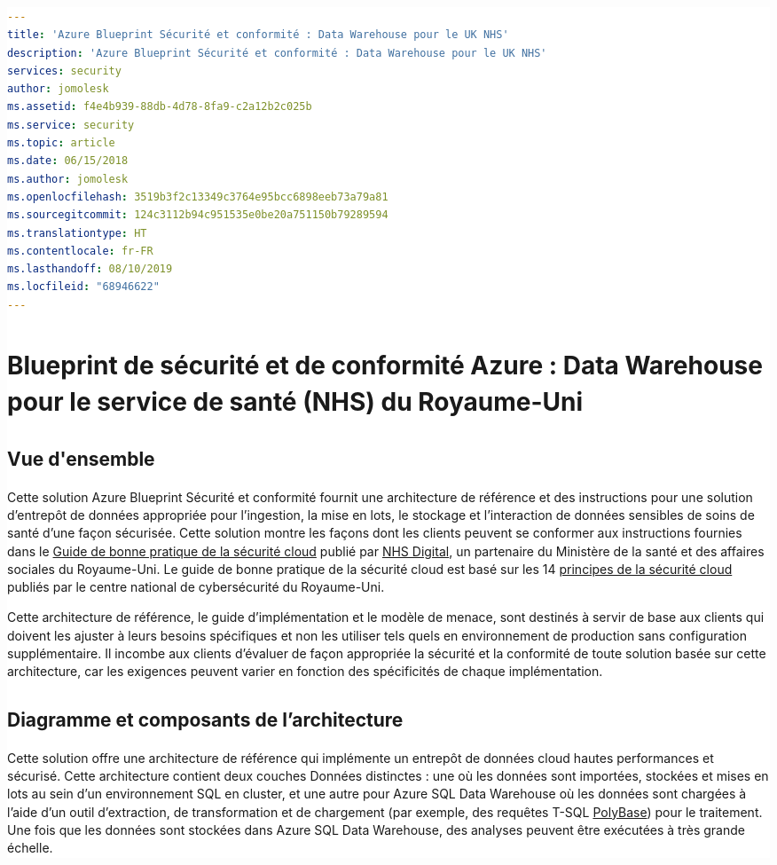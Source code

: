 ```yaml
---
title: 'Azure Blueprint Sécurité et conformité : Data Warehouse pour le UK NHS'
description: 'Azure Blueprint Sécurité et conformité : Data Warehouse pour le UK NHS'
services: security
author: jomolesk
ms.assetid: f4e4b939-88db-4d78-8fa9-c2a12b2c025b
ms.service: security
ms.topic: article
ms.date: 06/15/2018
ms.author: jomolesk
ms.openlocfilehash: 3519b3f2c13349c3764e95bcc6898eeb73a79a81
ms.sourcegitcommit: 124c3112b94c951535e0be20a751150b79289594
ms.translationtype: HT
ms.contentlocale: fr-FR
ms.lasthandoff: 08/10/2019
ms.locfileid: "68946622"
---
```

# <a name="azure-security-and-compliance-blueprint-data-warehouse-for-uk-nhs"></a>Blueprint de sécurité et de conformité Azure : Data Warehouse pour le service de santé (NHS) du Royaume-Uni

## <a name="overview"></a>Vue d'ensemble

Cette solution Azure Blueprint Sécurité et conformité fournit une architecture de référence et des instructions pour une solution d’entrepôt de données appropriée pour l’ingestion, la mise en lots, le stockage et l’interaction de données sensibles de soins de santé d’une façon sécurisée. Cette solution montre les façons dont les clients peuvent se conformer aux instructions fournies dans le [Guide de bonne pratique de la sécurité cloud](https://digital.nhs.uk/data-and-information/looking-after-information/data-security-and-information-governance/nhs-and-social-care-data-off-shoring-and-the-use-of-public-cloud-services/health-and-social-care-cloud-security-good-practice-guide) publié par [NHS Digital](https://digital.nhs.uk/), un partenaire du Ministère de la santé et des affaires sociales du Royaume-Uni. Le guide de bonne pratique de la sécurité cloud est basé sur les 14 [principes de la sécurité cloud](https://www.ncsc.gov.uk/guidance/implementing-cloud-security-principles) publiés par le centre national de cybersécurité du Royaume-Uni.

Cette architecture de référence, le guide d’implémentation et le modèle de menace, sont destinés à servir de base aux clients qui doivent les ajuster à leurs besoins spécifiques et non les utiliser tels quels en environnement de production sans configuration supplémentaire. Il incombe aux clients d’évaluer de façon appropriée la sécurité et la conformité de toute solution basée sur cette architecture, car les exigences peuvent varier en fonction des spécificités de chaque implémentation.

## <a name="architecture-diagram-and-components"></a>Diagramme et composants de l’architecture

Cette solution offre une architecture de référence qui implémente un entrepôt de données cloud hautes performances et sécurisé. Cette architecture contient deux couches Données distinctes : une où les données sont importées, stockées et mises en lots au sein d’un environnement SQL en cluster, et une autre pour Azure SQL Data Warehouse où les données sont chargées à l’aide d’un outil d’extraction, de transformation et de chargement (par exemple, des requêtes T-SQL [PolyBase](https://docs.microsoft.com/azure/sql-data-warehouse/load-data-from-azure-blob-storage-using-polybase)) pour le traitement. Une fois que les données sont stockées dans Azure SQL Data Warehouse, des analyses peuvent être exécutées à très grande échelle.
